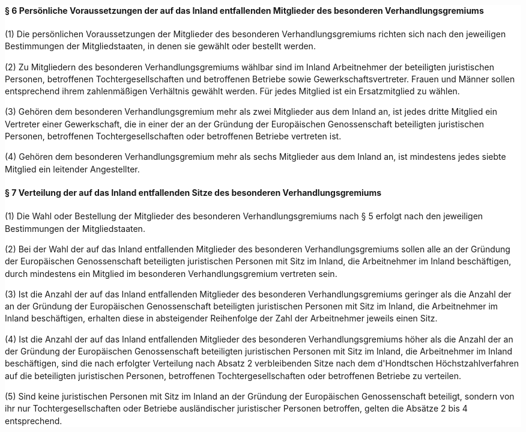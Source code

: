 
#### § 6 Persönliche Voraussetzungen der auf das Inland entfallenden Mitglieder des besonderen Verhandlungsgremiums

(1) Die persönlichen Voraussetzungen der Mitglieder des besonderen
Verhandlungsgremiums richten sich nach den jeweiligen Bestimmungen der
Mitgliedstaaten, in denen sie gewählt oder bestellt werden.

(2) Zu Mitgliedern des besonderen Verhandlungsgremiums wählbar sind im
Inland Arbeitnehmer der beteiligten juristischen Personen, betroffenen
Tochtergesellschaften und betroffenen Betriebe sowie
Gewerkschaftsvertreter. Frauen und Männer sollen entsprechend ihrem
zahlenmäßigen Verhältnis gewählt werden. Für jedes Mitglied ist ein
Ersatzmitglied zu wählen.

(3) Gehören dem besonderen Verhandlungsgremium mehr als zwei
Mitglieder aus dem Inland an, ist jedes dritte Mitglied ein Vertreter
einer Gewerkschaft, die in einer der an der Gründung der Europäischen
Genossenschaft beteiligten juristischen Personen, betroffenen
Tochtergesellschaften oder betroffenen Betriebe vertreten ist.

(4) Gehören dem besonderen Verhandlungsgremium mehr als sechs
Mitglieder aus dem Inland an, ist mindestens jedes siebte Mitglied ein
leitender Angestellter.


#### § 7 Verteilung der auf das Inland entfallenden Sitze des besonderen Verhandlungsgremiums

(1) Die Wahl oder Bestellung der Mitglieder des besonderen
Verhandlungsgremiums nach § 5 erfolgt nach den jeweiligen Bestimmungen
der Mitgliedstaaten.

(2) Bei der Wahl der auf das Inland entfallenden Mitglieder des
besonderen Verhandlungsgremiums sollen alle an der Gründung der
Europäischen Genossenschaft beteiligten juristischen Personen mit Sitz
im Inland, die Arbeitnehmer im Inland beschäftigen, durch mindestens
ein Mitglied im besonderen Verhandlungsgremium vertreten sein.

(3) Ist die Anzahl der auf das Inland entfallenden Mitglieder des
besonderen Verhandlungsgremiums geringer als die Anzahl der an der
Gründung der Europäischen Genossenschaft beteiligten juristischen
Personen mit Sitz im Inland, die Arbeitnehmer im Inland beschäftigen,
erhalten diese in absteigender Reihenfolge der Zahl der Arbeitnehmer
jeweils einen Sitz.

(4) Ist die Anzahl der auf das Inland entfallenden Mitglieder des
besonderen Verhandlungsgremiums höher als die Anzahl der an der
Gründung der Europäischen Genossenschaft beteiligten juristischen
Personen mit Sitz im Inland, die Arbeitnehmer im Inland beschäftigen,
sind die nach erfolgter Verteilung nach Absatz 2 verbleibenden Sitze
nach dem d'Hondtschen Höchstzahlverfahren auf die beteiligten
juristischen Personen, betroffenen Tochtergesellschaften oder
betroffenen Betriebe zu verteilen.

(5) Sind keine juristischen Personen mit Sitz im Inland an der
Gründung der Europäischen Genossenschaft beteiligt, sondern von ihr
nur Tochtergesellschaften oder Betriebe ausländischer juristischer
Personen betroffen, gelten die Absätze 2 bis 4 entsprechend.
